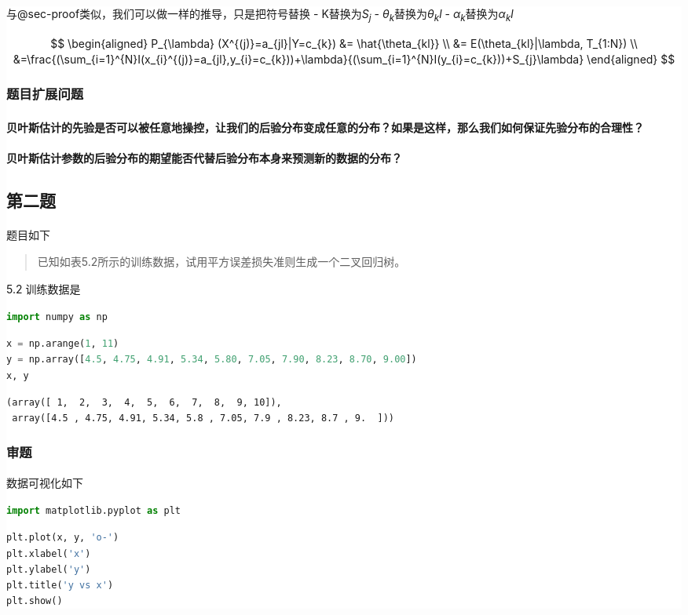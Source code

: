 与@sec-proof类似，我们可以做一样的推导，只是把符号替换 - K替换为$S_j$ -
$\theta_{k}$替换为${\theta_kl}$ - $\alpha_{k}$替换为${\alpha_kl}$

$$
\begin{aligned}
P_{\lambda} (X^{(j)}=a_{jl}|Y=c_{k}) 
  &= \hat{\theta_{kl}} \\
   &= E(\theta_{kl}|\lambda, T_{1:N}) \\
    &=\frac{(\sum_{i=1}^{N}I(x_{i}^{(j)}=a_{jl},y_{i}=c_{k}))+\lambda}{(\sum_{i=1}^{N}I(y_{i}=c_{k}))+S_{j}\lambda}
\end{aligned}
$$

### 题目扩展问题

#### 贝叶斯估计的先验是否可以被任意地操控，让我们的后验分布变成任意的分布？如果是这样，那么我们如何保证先验分布的合理性？

#### 贝叶斯估计参数的后验分布的期望能否代替后验分布本身来预测新的数据的分布？

## 第二题

题目如下

> 已知如表5.2所示的训练数据，试用平方误差损失准则生成一个二叉回归树。

5.2 训练数据是

``` python
import numpy as np
```

``` python
x = np.arange(1, 11)
y = np.array([4.5, 4.75, 4.91, 5.34, 5.80, 7.05, 7.90, 8.23, 8.70, 9.00])
x, y
```

    (array([ 1,  2,  3,  4,  5,  6,  7,  8,  9, 10]),
     array([4.5 , 4.75, 4.91, 5.34, 5.8 , 7.05, 7.9 , 8.23, 8.7 , 9.  ]))

### 审题

数据可视化如下

``` python
import matplotlib.pyplot as plt
```

``` python
plt.plot(x, y, 'o-')
plt.xlabel('x')
plt.ylabel('y')
plt.title('y vs x')
plt.show()
```
